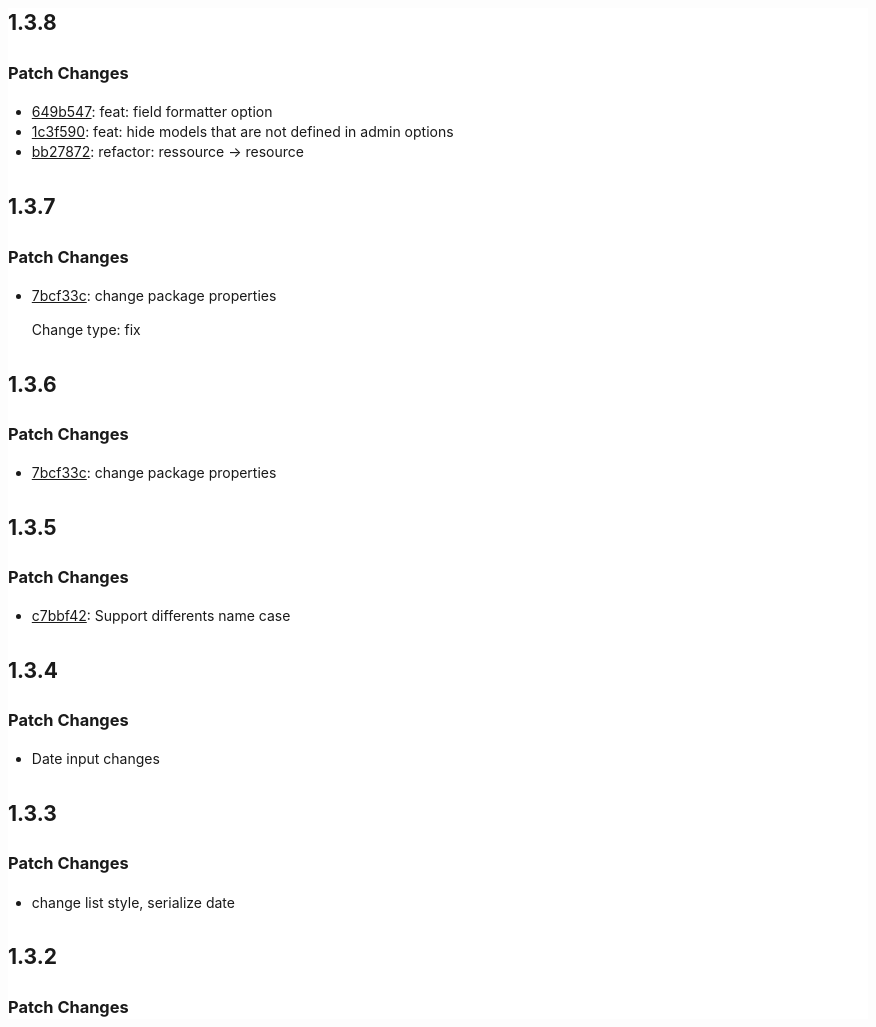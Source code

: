 ## 1.3.8

### Patch Changes

- [649b547](https://github.com/premieroctet/next-admin/commit/649b547): feat: field formatter option
- [1c3f590](https://github.com/premieroctet/next-admin/commit/1c3f590): feat: hide models that are not defined in admin options
- [bb27872](https://github.com/premieroctet/next-admin/commit/bb27872): refactor: ressource -> resource

## 1.3.7

### Patch Changes

- [7bcf33c](https://github.com/premieroctet/next-admin/commit/7bcf33c): change package properties

  Change type: fix

## 1.3.6

### Patch Changes

- [7bcf33c](https://github.com/premieroctet/next-admin/commit/7bcf33c): change package properties

## 1.3.5

### Patch Changes

- [c7bbf42](https://github.com/premieroctet/next-admin/commit/c7bbf42): Support differents name case

## 1.3.4

### Patch Changes

- Date input changes

## 1.3.3

### Patch Changes

- change list style, serialize date

## 1.3.2

### Patch Changes
